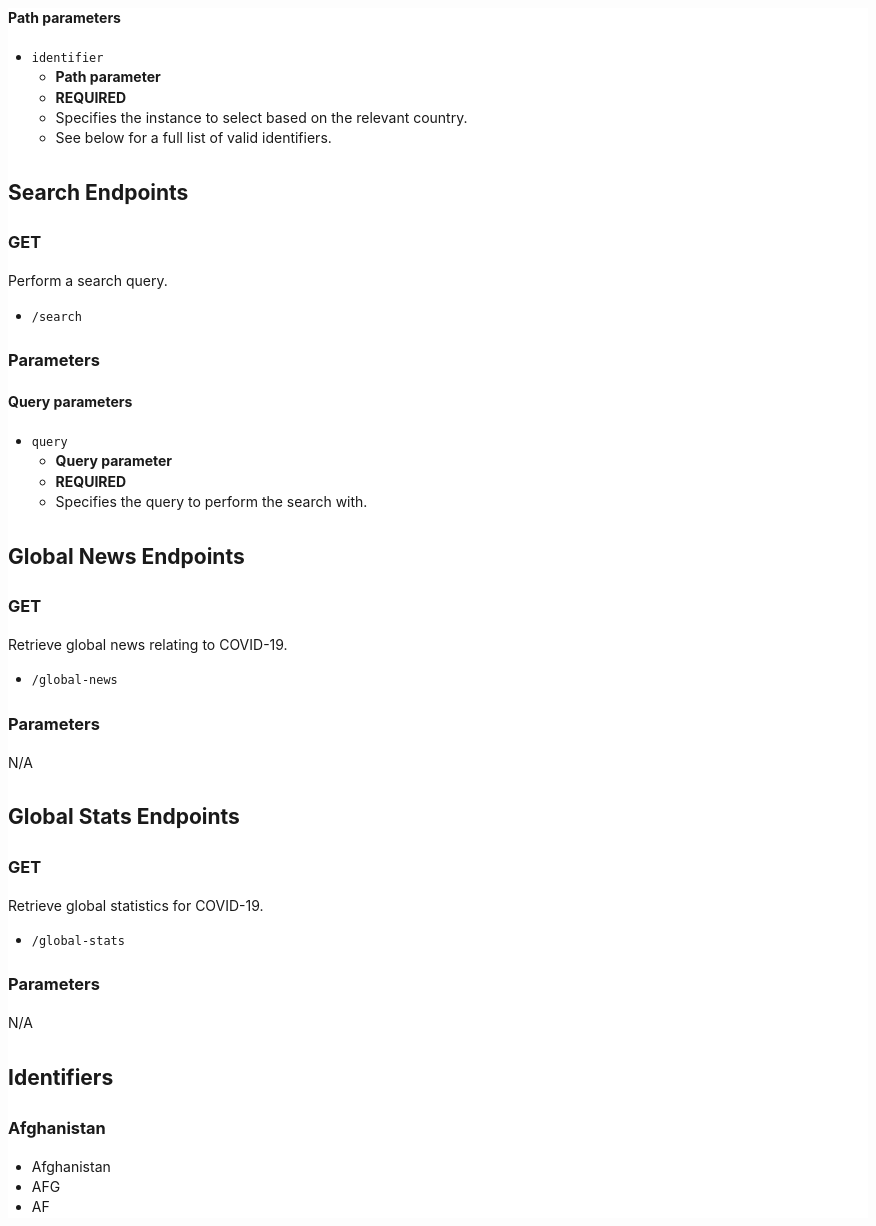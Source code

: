 #### Path parameters

- `identifier`
    - **Path parameter**
    - **REQUIRED**
    - Specifies the instance to select based on the relevant country.
    - See below for a full list of valid identifiers.

## Search Endpoints

### GET

Perform a search query.

- `/search`

### Parameters

#### Query parameters

- `query`
    - **Query parameter**
    - **REQUIRED**
    - Specifies the query to perform the search with.

## Global News Endpoints

### GET

Retrieve global news relating to COVID-19.

- `/global-news`

### Parameters

N/A

## Global Stats Endpoints

### GET

Retrieve global statistics for COVID-19.

- `/global-stats`

### Parameters

N/A

## Identifiers

### Afghanistan
- Afghanistan
- AFG
- AF

